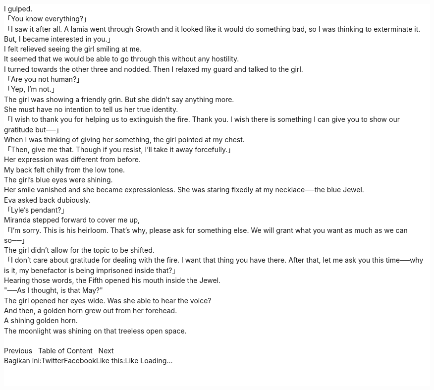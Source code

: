 I gulped.<br/>
「You know everything?」<br/>
「I saw it after all. A lamia went through Growth and it looked like it would do something bad, so I was thinking to exterminate it. But, I became interested in you.」<br/>
I felt relieved seeing the girl smiling at me.<br/>
It seemed that we would be able to go through this without any hostility.<br/>
I turned towards the other three and nodded. Then I relaxed my guard and talked to the girl.<br/>
「Are you not human?」<br/>
「Yep, I’m not.」<br/>
The girl was showing a friendly grin. But she didn’t say anything more.<br/>
She must have no intention to tell us her true identity.<br/>
「I wish to thank you for helping us to extinguish the fire. Thank you. I wish there is something I can give you to show our gratitude but──」<br/>
When I was thinking of giving her something, the girl pointed at my chest.<br/>
「Then, give me that. Though if you resist, I’ll take it away forcefully.」<br/>
Her expression was different from before.<br/>
My back felt chilly from the low tone.<br/>
The girl’s blue eyes were shining.<br/>
Her smile vanished and she became expressionless. She was staring fixedly at my necklace──the blue Jewel.<br/>
Eva asked back dubiously.<br/>
「Lyle’s pendant?」<br/>
Miranda stepped forward to cover me up,<br/>
「I’m sorry. This is his heirloom. That’s why, please ask for something else. We will grant what you want as much as we can so──」<br/>
The girl didn’t allow for the topic to be shifted.<br/>
「I don’t care about gratitude for dealing with the fire. I want that thing you have there. After that, let me ask you this time──why is it, my benefactor is being imprisoned inside that?」<br/>
Hearing those words, the Fifth opened his mouth inside the Jewel.<br/>
"──As I thought, is that May?"<br/>
The girl opened her eyes wide. Was she able to hear the voice?<br/>
And then, a golden horn grew out from her forehead.<br/>
A shining golden horn.<br/>
The moonlight was shining on that treeless open space.<br/>
<br/>
Previous   Table of Content   Next<br/>
Bagikan ini:TwitterFacebookLike this:Like Loading... <br/>
<br/>
<br/>
